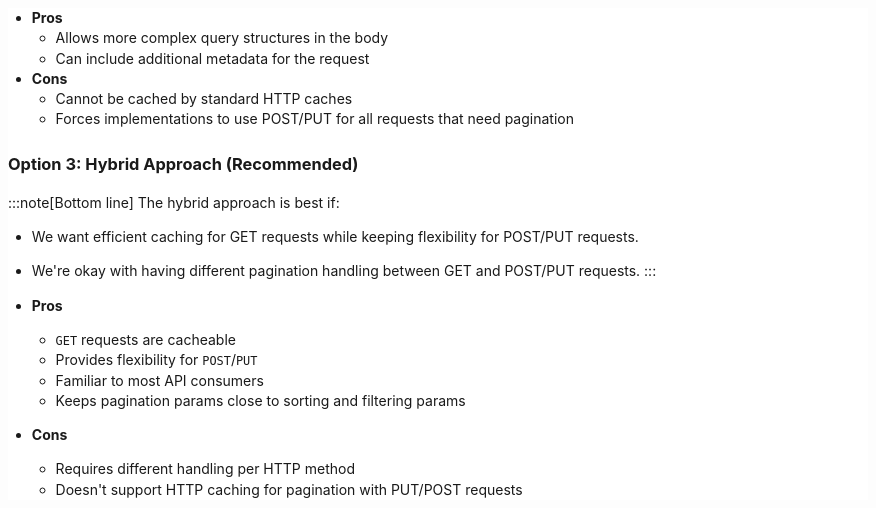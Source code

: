 - **Pros**
  - Allows more complex query structures in the body
  - Can include additional metadata for the request
- **Cons**
  - Cannot be cached by standard HTTP caches
  - Forces implementations to use POST/PUT for all requests that need pagination

### Option 3: Hybrid Approach (Recommended)

:::note[Bottom line]
The hybrid approach is best if:

- We want efficient caching for GET requests while keeping flexibility for POST/PUT requests.
- We're okay with having different pagination handling between GET and POST/PUT requests.
  :::

- **Pros**
  - `GET` requests are cacheable
  - Provides flexibility for `POST`/`PUT`
  - Familiar to most API consumers
  - Keeps pagination params close to sorting and filtering params
- **Cons**
  - Requires different handling per HTTP method
  - Doesn't support HTTP caching for pagination with PUT/POST requests
